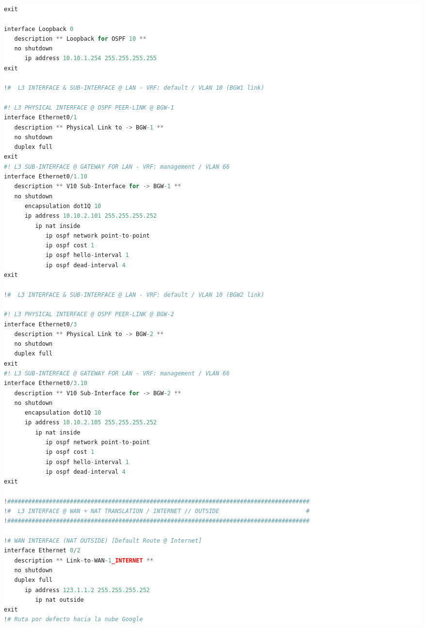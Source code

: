 ````py
exit

interface Loopback 0
   description ** Loopback for OSPF 10 **
   no shutdown 
      ip address 10.10.1.254 255.255.255.255
exit

!#  L3 INTERFACE & SUB-INTERFACE @ LAN - VRF: default / VLAN 10 (BGW1 link)    

#! L3 PHYSICAL INTERFACE @ OSPF PEER-LINK @ BGW-1
interface Ethernet0/1
   description ** Physical Link to -> BGW-1 **
   no shutdown
   duplex full
exit
#! L3 SUB-INTERFACE @ GATEWAY FOR LAN - VRF: management / VLAN 66
interface Ethernet0/1.10
   description ** V10 Sub-Interface for -> BGW-1 **
   no shutdown
      encapsulation dot1Q 10
      ip address 10.10.2.101 255.255.255.252
         ip nat inside
            ip ospf network point-to-point
            ip ospf cost 1
            ip ospf hello-interval 1
            ip ospf dead-interval 4
exit

!#  L3 INTERFACE & SUB-INTERFACE @ LAN - VRF: default / VLAN 10 (BGW2 link)          

#! L3 PHYSICAL INTERFACE @ OSPF PEER-LINK @ BGW-2
interface Ethernet0/3
   description ** Physical Link to -> BGW-2 **
   no shutdown
   duplex full
exit
#! L3 SUB-INTERFACE @ GATEWAY FOR LAN - VRF: management / VLAN 66
interface Ethernet0/3.10
   description ** V10 Sub-Interface for -> BGW-2 **
   no shutdown
      encapsulation dot1Q 10
      ip address 10.10.2.105 255.255.255.252
         ip nat inside
            ip ospf network point-to-point
            ip ospf cost 1
            ip ospf hello-interval 1
            ip ospf dead-interval 4
exit

!#######################################################################################
!#  L3 INTERFACE @ WAN + NAT TRANSLATION / INTERNET // OUTSIDE                         #
!#######################################################################################

!# WAN INTERFACE (NAT OUTSIDE) [Default Route @ Internet]
interface Ethernet 0/2
   description ** Link-to-WAN-1_INTERNET **
   no shutdown
   duplex full
      ip address 123.1.1.2 255.255.255.252
         ip nat outside
exit
!# Ruta por defecto hacia la nube Google
````